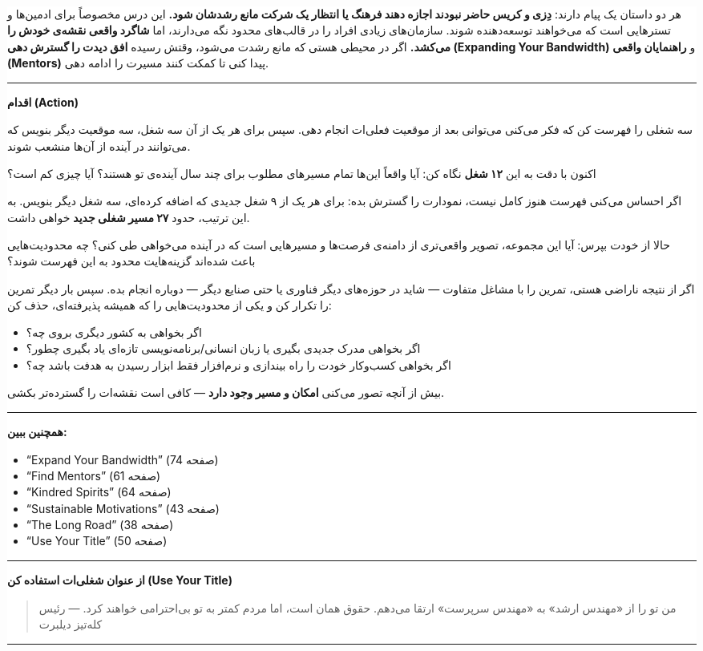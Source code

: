 
هر دو داستان یک پیام دارند:
**دِزی و کریس حاضر نبودند اجازه دهند فرهنگ یا انتظار یک شرکت مانع رشدشان شود.**
این درس مخصوصاً برای ادمین‌ها و تسترهایی است که می‌خواهند توسعه‌دهنده شوند.
سازمان‌های زیادی افراد را در قالب‌های محدود نگه می‌دارند، اما **شاگرد واقعی نقشه‌ی خودش را می‌کشد.**
اگر در محیطی هستی که مانع رشدت می‌شود، وقتش رسیده **افق دیدت را گسترش دهی (Expanding Your Bandwidth)** و **راهنمایان واقعی (Mentors)** پیدا کنی تا کمکت کنند مسیرت را ادامه دهی.


---

**اقدام (Action)**

سه شغلی را فهرست کن که فکر می‌کنی می‌توانی بعد از موقعیت فعلی‌ات انجام دهی.
سپس برای هر یک از آن سه شغل، سه موقعیت دیگر بنویس که می‌توانند در آینده از آن‌ها منشعب شوند.

اکنون با دقت به این **۱۲ شغل** نگاه کن:
آیا واقعاً این‌ها تمام مسیرهای مطلوب برای چند سال آینده‌ی تو هستند؟
آیا چیزی کم است؟

اگر احساس می‌کنی فهرست هنوز کامل نیست، نمودارت را گسترش بده:
برای هر یک از ۹ شغل جدیدی که اضافه کرده‌ای، سه شغل دیگر بنویس.
به این ترتیب، حدود **۲۷ مسیر شغلی جدید** خواهی داشت.

حالا از خودت بپرس:
آیا این مجموعه، تصویر واقعی‌تری از دامنه‌ی فرصت‌ها و مسیرهایی است که در آینده می‌خواهی طی کنی؟
چه محدودیت‌هایی باعث شده‌اند گزینه‌هایت محدود به این فهرست شوند؟

اگر از نتیجه ناراضی هستی، تمرین را با مشاغل متفاوت — شاید در حوزه‌های دیگر فناوری یا حتی صنایع دیگر — دوباره انجام بده.
سپس بار دیگر تمرین را تکرار کن و یکی از محدودیت‌هایی را که همیشه پذیرفته‌ای، حذف کن:

* اگر بخواهی به کشور دیگری بروی چه؟
* اگر بخواهی مدرک جدیدی بگیری یا زبان انسانی/برنامه‌نویسی تازه‌ای یاد بگیری چطور؟
* اگر بخواهی کسب‌وکار خودت را راه بیندازی و نرم‌افزار فقط ابزار رسیدن به هدفت باشد چه؟

بیش از آنچه تصور می‌کنی **امکان و مسیر وجود دارد** — کافی است نقشه‌ات را گسترده‌تر بکشی.

---

**همچنین ببین:**

* “Expand Your Bandwidth” (صفحه 74)
* “Find Mentors” (صفحه 61)
* “Kindred Spirits” (صفحه 64)
* “Sustainable Motivations” (صفحه 43)
* “The Long Road” (صفحه 38)
* “Use Your Title” (صفحه 50)

---

**از عنوان شغلی‌ات استفاده کن (Use Your Title)**

> من تو را از «مهندس ارشد» به «مهندس سرپرست» ارتقا می‌دهم.
> حقوق همان است، اما مردم کمتر به تو بی‌احترامی خواهند کرد.
> — رئیس کله‌تیز دیلبرت

---
